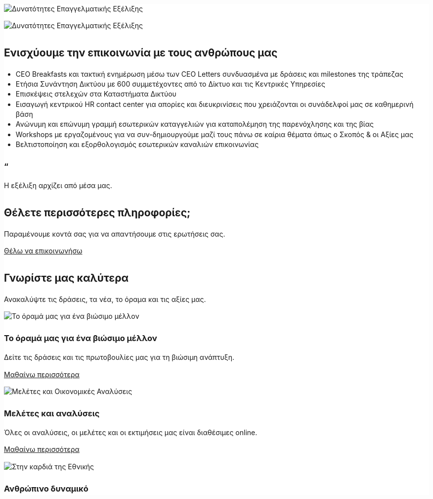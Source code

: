 ![Δυνατότητες Επαγγελματικής Εξέλιξης](https://www.nbg.gr/-/jssmedia/Images/group/esg-oi-draseis-mas/h-koinwnia-mas/PG1712_PG1713_Ekpaideusi_shutterstock_1034078026-Horizontal-800x540.jpg?rev=-1)

![Δυνατότητες Επαγγελματικής Εξέλιξης](https://www.nbg.gr/-/jssmedia/Images/group/esg-oi-draseis-mas/h-koinwnia-mas/PG1712_PG1713_Ekpaideusi_shutterstock_1536455135-Horizontal-800x540.jpg?rev=-1)

## **Ενισχύουμε την επικοινωνία με τους ανθρώπους μας**

  * CEO Breakfasts και τακτική ενημέρωση μέσω των CEO Letters συνδυασμένα με δράσεις και milestones της τράπεζας
  * Ετήσια Συνάντηση Δικτύου με 600 συμμετέχοντες από το Δίκτυο και τις Κεντρικές Υπηρεσίες
  * Επισκέψεις στελεχών στα Καταστήματα Δικτύου
  * Εισαγωγή κεντρικού HR contact center για απορίες και διευκρινίσεις που χρειάζονται οι συνάδελφοί μας σε καθημερινή βάση
  * Ανώνυμη και επώνυμη γραμμή εσωτερικών καταγγελιών για καταπολέμηση της παρενόχλησης και της βίας
  * Workshops με εργαζομένους για να συν-δημιουργούμε μαζί τους πάνω σε καίρια θέματα όπως ο Σκοπός & οι Αξίες μας
  * Βελτιστοποίηση και εξορθολογισμός εσωτερικών καναλιών επικοινωνίας

### “

Η εξέλιξη αρχίζει από μέσα μας.

## Θέλετε περισσότερες πληροφορίες;

Παραμένουμε κοντά σας για να απαντήσουμε στις ερωτήσεις σας.

[Θέλω να επικοινωνήσω](/el/footer/epikoinwnia)

## Γνωρίστε μας καλύτερα

Ανακαλύψτε τις δράσεις, τα νέα, το όραμα και τις αξίες μας.

![Το όραμά μας για ένα βιώσιμο μέλλον ](https://www.nbg.gr/-/jssmedia/Images/group/esg-oi-draseis-mas/PG0653-iStock-1158184877-Horizontal-800x480.png?rev=f33e9db093a04ea3afd0daf1f76db6fb)

### Το όραμά μας για ένα βιώσιμο μέλλον 

Δείτε τις δράσεις και τις πρωτοβουλίες μας για τη βιώσιμη ανάπτυξη.

[Μαθαίνω περισσότερα](/el/omilos/esg "Μαθαίνω περισσότερα")

![ Μελέτες και Οικονομικές Αναλύσεις](https://www.nbg.gr/-/jssmedia/Images/group/meletes-kai-analiseis/PG0643-iStock-623058378-Horizontal-800x480.jpg?rev=236b3a17b8ee487ca274cb84afed6c5e)

### Μελέτες και αναλύσεις 

Όλες οι αναλύσεις, οι μελέτες και οι εκτιμήσεις μας είναι διαθέσιμες online.

[Μαθαίνω περισσότερα](/el/omilos/meletes-oikonomikes-analuseis "Μαθαίνω περισσότερα")

![Στην καρδιά της Εθνικής](https://www.nbg.gr/-/jssmedia/Images/group/HR-pillar-placeholder/hr-pillar-page/shutterstock_551937673-Card-800x480.jpg?rev=-1)

### Ανθρώπινο δυναμικό 
